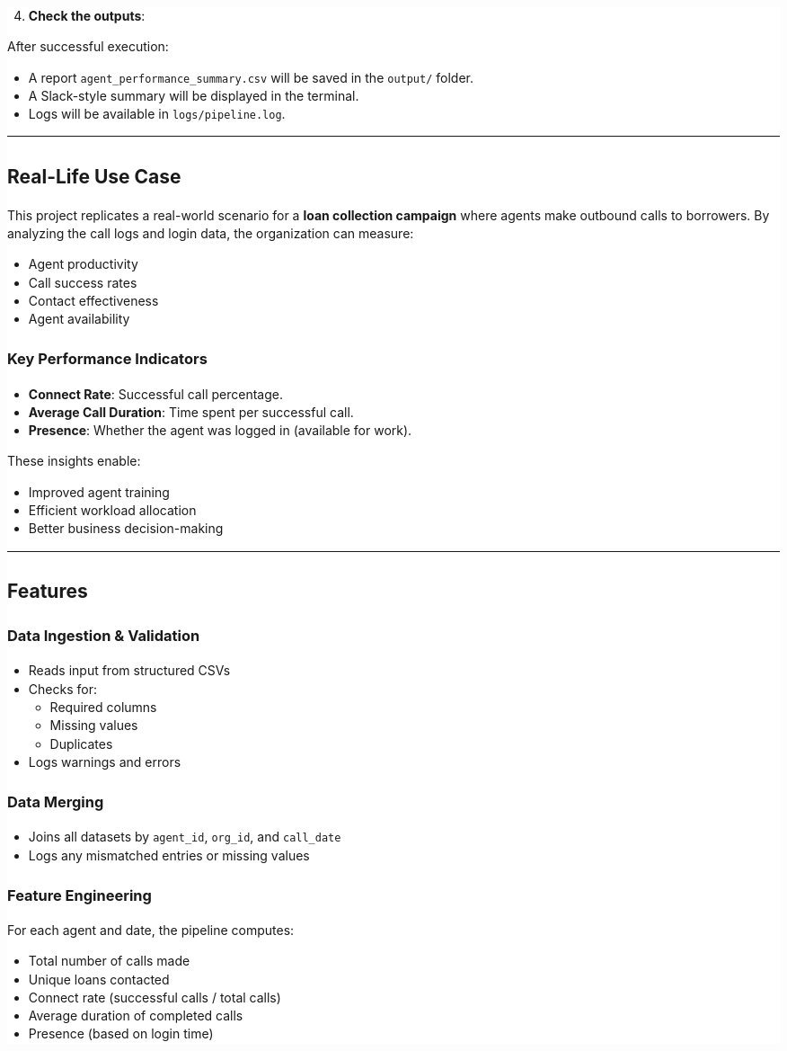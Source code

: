 4. **Check the outputs**:

After successful execution:
- A report `agent_performance_summary.csv` will be saved in the `output/` folder.
- A Slack-style summary will be displayed in the terminal.
- Logs will be available in `logs/pipeline.log`.


---

##  Real-Life Use Case

This project replicates a real-world scenario for a **loan collection campaign** where agents make outbound calls to borrowers. By analyzing the call logs and login data, the organization can measure:

- Agent productivity
- Call success rates
- Contact effectiveness
- Agent availability

###  Key Performance Indicators

- **Connect Rate**: Successful call percentage.
- **Average Call Duration**: Time spent per successful call.
- **Presence**: Whether the agent was logged in (available for work).

These insights enable:
- Improved agent training
- Efficient workload allocation
- Better business decision-making

---

##  Features

###  Data Ingestion & Validation

- Reads input from structured CSVs
- Checks for:
  - Required columns
  - Missing values
  - Duplicates
- Logs warnings and errors

###  Data Merging

- Joins all datasets by `agent_id`, `org_id`, and `call_date`
- Logs any mismatched entries or missing values

###  Feature Engineering

For each agent and date, the pipeline computes:
- Total number of calls made
- Unique loans contacted
- Connect rate (successful calls / total calls)
- Average duration of completed calls
- Presence (based on login time)

